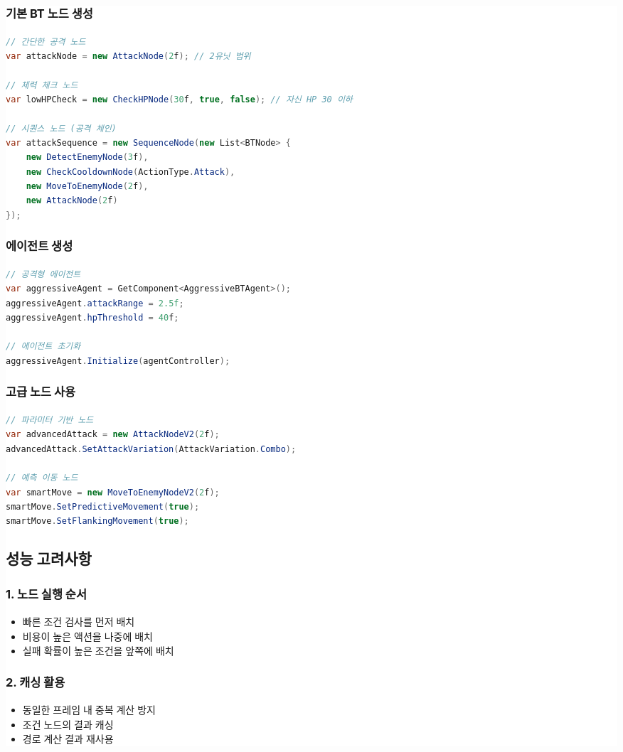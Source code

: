 ### 기본 BT 노드 생성
```csharp
// 간단한 공격 노드
var attackNode = new AttackNode(2f); // 2유닛 범위

// 체력 체크 노드
var lowHPCheck = new CheckHPNode(30f, true, false); // 자신 HP 30 이하

// 시퀀스 노드 (공격 체인)
var attackSequence = new SequenceNode(new List<BTNode> {
    new DetectEnemyNode(3f),
    new CheckCooldownNode(ActionType.Attack),
    new MoveToEnemyNode(2f),
    new AttackNode(2f)
});
```

### 에이전트 생성
```csharp
// 공격형 에이전트
var aggressiveAgent = GetComponent<AggressiveBTAgent>();
aggressiveAgent.attackRange = 2.5f;
aggressiveAgent.hpThreshold = 40f;

// 에이전트 초기화
aggressiveAgent.Initialize(agentController);
```

### 고급 노드 사용
```csharp
// 파라미터 기반 노드
var advancedAttack = new AttackNodeV2(2f);
advancedAttack.SetAttackVariation(AttackVariation.Combo);

// 예측 이동 노드
var smartMove = new MoveToEnemyNodeV2(2f);
smartMove.SetPredictiveMovement(true);
smartMove.SetFlankingMovement(true);
```

## 성능 고려사항

### 1. 노드 실행 순서
- 빠른 조건 검사를 먼저 배치
- 비용이 높은 액션을 나중에 배치
- 실패 확률이 높은 조건을 앞쪽에 배치

### 2. 캐싱 활용
- 동일한 프레임 내 중복 계산 방지
- 조건 노드의 결과 캐싱
- 경로 계산 결과 재사용

